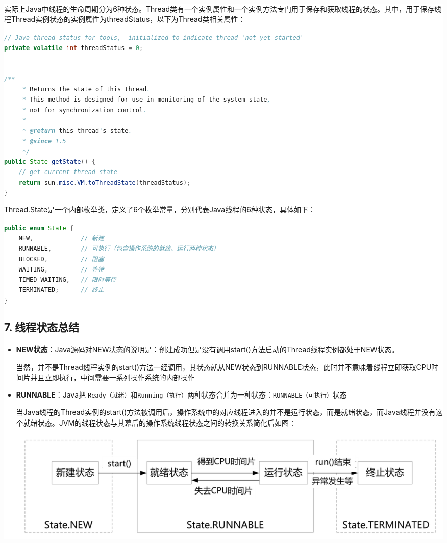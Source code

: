 

实际上Java中线程的生命周期分为6种状态。Thread类有一个实例属性和一个实例方法专门用于保存和获取线程的状态。其中，用于保存线程Thread实例状态的实例属性为threadStatus，以下为Thread类相关属性：

```java
// Java thread status for tools,  initialized to indicate thread 'not yet started'
private volatile int threadStatus = 0;


/**
     * Returns the state of this thread.
     * This method is designed for use in monitoring of the system state,
     * not for synchronization control.
     *
     * @return this thread's state.
     * @since 1.5
     */
public State getState() {
    // get current thread state
    return sun.misc.VM.toThreadState(threadStatus);
}
```



Thread.State是一个内部枚举类，定义了6个枚举常量，分别代表Java线程的6种状态，具体如下：

```java
public enum State {
    NEW,             // 新建
    RUNNABLE,        // 可执行（包含操作系统的就绪、运行两种状态）
    BLOCKED,         // 阻塞
    WAITING,         // 等待
    TIMED_WAITING,   // 限时等待
    TERMINATED;      // 终止
}
```





## 7. 线程状态总结

- **NEW状态**：Java源码对NEW状态的说明是：创建成功但是没有调用start()方法启动的Thread线程实例都处于NEW状态。

  当然，并不是Thread线程实例的start()方法一经调用，其状态就从NEW状态到RUNNABLE状态，此时并不意味着线程立即获取CPU时间片并且立即执行，中间需要一系列操作系统的内部操作



- **RUNNABLE**：Java把 `Ready（就绪）`和`Running（执行）`两种状态合并为一种状态：`RUNNABLE（可执行）`状态

  当Java线程的Thread实例的start()方法被调用后，操作系统中的对应线程进入的并不是运行状态，而是就绪状态，而Java线程并没有这个就绪状态。JVM的线程状态与其幕后的操作系统线程状态之间的转换关系简化后如图：

  ![image-20220223212210867](vx_images/image-20220223212210867.png)
